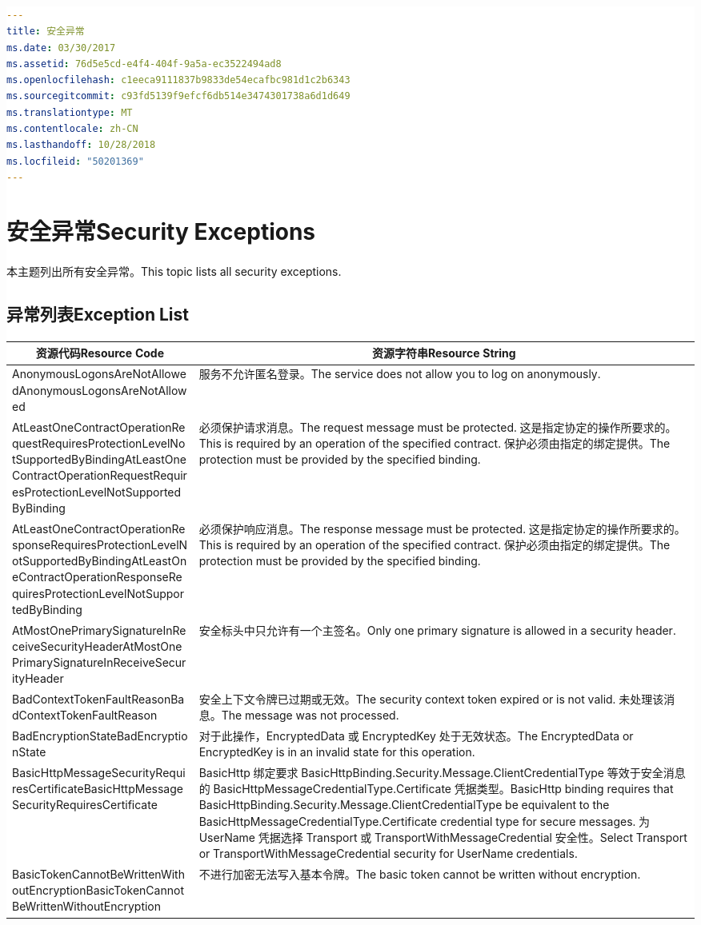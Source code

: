 ```yaml
---
title: 安全异常
ms.date: 03/30/2017
ms.assetid: 76d5e5cd-e4f4-404f-9a5a-ec3522494ad8
ms.openlocfilehash: c1eeca9111837b9833de54ecafbc981d1c2b6343
ms.sourcegitcommit: c93fd5139f9efcf6db514e3474301738a6d1d649
ms.translationtype: MT
ms.contentlocale: zh-CN
ms.lasthandoff: 10/28/2018
ms.locfileid: "50201369"
---
```

# <a name="security-exceptions"></a><span data-ttu-id="a5450-102">安全异常</span><span class="sxs-lookup"><span data-stu-id="a5450-102">Security Exceptions</span></span>
<span data-ttu-id="a5450-103">本主题列出所有安全异常。</span><span class="sxs-lookup"><span data-stu-id="a5450-103">This topic lists all security exceptions.</span></span>  
  
## <a name="exception-list"></a><span data-ttu-id="a5450-104">异常列表</span><span class="sxs-lookup"><span data-stu-id="a5450-104">Exception List</span></span>  
  
|<span data-ttu-id="a5450-105">资源代码</span><span class="sxs-lookup"><span data-stu-id="a5450-105">Resource Code</span></span>|<span data-ttu-id="a5450-106">资源字符串</span><span class="sxs-lookup"><span data-stu-id="a5450-106">Resource String</span></span>|  
|-------------------|---------------------|  
|<span data-ttu-id="a5450-107">AnonymousLogonsAreNotAllowed</span><span class="sxs-lookup"><span data-stu-id="a5450-107">AnonymousLogonsAreNotAllowed</span></span>|<span data-ttu-id="a5450-108">服务不允许匿名登录。</span><span class="sxs-lookup"><span data-stu-id="a5450-108">The service does not allow you to log on anonymously.</span></span>|  
|<span data-ttu-id="a5450-109">AtLeastOneContractOperationRequestRequiresProtectionLevelNotSupportedByBinding</span><span class="sxs-lookup"><span data-stu-id="a5450-109">AtLeastOneContractOperationRequestRequiresProtectionLevelNotSupportedByBinding</span></span>|<span data-ttu-id="a5450-110">必须保护请求消息。</span><span class="sxs-lookup"><span data-stu-id="a5450-110">The request message must be protected.</span></span> <span data-ttu-id="a5450-111">这是指定协定的操作所要求的。</span><span class="sxs-lookup"><span data-stu-id="a5450-111">This is required by an operation of the specified contract.</span></span> <span data-ttu-id="a5450-112">保护必须由指定的绑定提供。</span><span class="sxs-lookup"><span data-stu-id="a5450-112">The protection must be provided by the specified binding.</span></span>|  
|<span data-ttu-id="a5450-113">AtLeastOneContractOperationResponseRequiresProtectionLevelNotSupportedByBinding</span><span class="sxs-lookup"><span data-stu-id="a5450-113">AtLeastOneContractOperationResponseRequiresProtectionLevelNotSupportedByBinding</span></span>|<span data-ttu-id="a5450-114">必须保护响应消息。</span><span class="sxs-lookup"><span data-stu-id="a5450-114">The response message must be protected.</span></span> <span data-ttu-id="a5450-115">这是指定协定的操作所要求的。</span><span class="sxs-lookup"><span data-stu-id="a5450-115">This is required by an operation of the specified contract.</span></span> <span data-ttu-id="a5450-116">保护必须由指定的绑定提供。</span><span class="sxs-lookup"><span data-stu-id="a5450-116">The protection must be provided by the specified binding.</span></span>|  
|<span data-ttu-id="a5450-117">AtMostOnePrimarySignatureInReceiveSecurityHeader</span><span class="sxs-lookup"><span data-stu-id="a5450-117">AtMostOnePrimarySignatureInReceiveSecurityHeader</span></span>|<span data-ttu-id="a5450-118">安全标头中只允许有一个主签名。</span><span class="sxs-lookup"><span data-stu-id="a5450-118">Only one primary signature is allowed in a security header.</span></span>|  
|<span data-ttu-id="a5450-119">BadContextTokenFaultReason</span><span class="sxs-lookup"><span data-stu-id="a5450-119">BadContextTokenFaultReason</span></span>|<span data-ttu-id="a5450-120">安全上下文令牌已过期或无效。</span><span class="sxs-lookup"><span data-stu-id="a5450-120">The security context token expired or is not valid.</span></span> <span data-ttu-id="a5450-121">未处理该消息。</span><span class="sxs-lookup"><span data-stu-id="a5450-121">The message was not processed.</span></span>|  
|<span data-ttu-id="a5450-122">BadEncryptionState</span><span class="sxs-lookup"><span data-stu-id="a5450-122">BadEncryptionState</span></span>|<span data-ttu-id="a5450-123">对于此操作，EncryptedData 或 EncryptedKey 处于无效状态。</span><span class="sxs-lookup"><span data-stu-id="a5450-123">The EncryptedData or EncryptedKey is in an invalid state for this operation.</span></span>|  
|<span data-ttu-id="a5450-124">BasicHttpMessageSecurityRequiresCertificate</span><span class="sxs-lookup"><span data-stu-id="a5450-124">BasicHttpMessageSecurityRequiresCertificate</span></span>|<span data-ttu-id="a5450-125">BasicHttp 绑定要求 BasicHttpBinding.Security.Message.ClientCredentialType 等效于安全消息的 BasicHttpMessageCredentialType.Certificate 凭据类型。</span><span class="sxs-lookup"><span data-stu-id="a5450-125">BasicHttp binding requires that BasicHttpBinding.Security.Message.ClientCredentialType be equivalent to the BasicHttpMessageCredentialType.Certificate credential type for secure messages.</span></span> <span data-ttu-id="a5450-126">为 UserName 凭据选择 Transport 或 TransportWithMessageCredential 安全性。</span><span class="sxs-lookup"><span data-stu-id="a5450-126">Select Transport or TransportWithMessageCredential security for UserName credentials.</span></span>|  
|<span data-ttu-id="a5450-127">BasicTokenCannotBeWrittenWithoutEncryption</span><span class="sxs-lookup"><span data-stu-id="a5450-127">BasicTokenCannotBeWrittenWithoutEncryption</span></span>|<span data-ttu-id="a5450-128">不进行加密无法写入基本令牌。</span><span class="sxs-lookup"><span data-stu-id="a5450-128">The basic token cannot be written without encryption.</span></span>|  